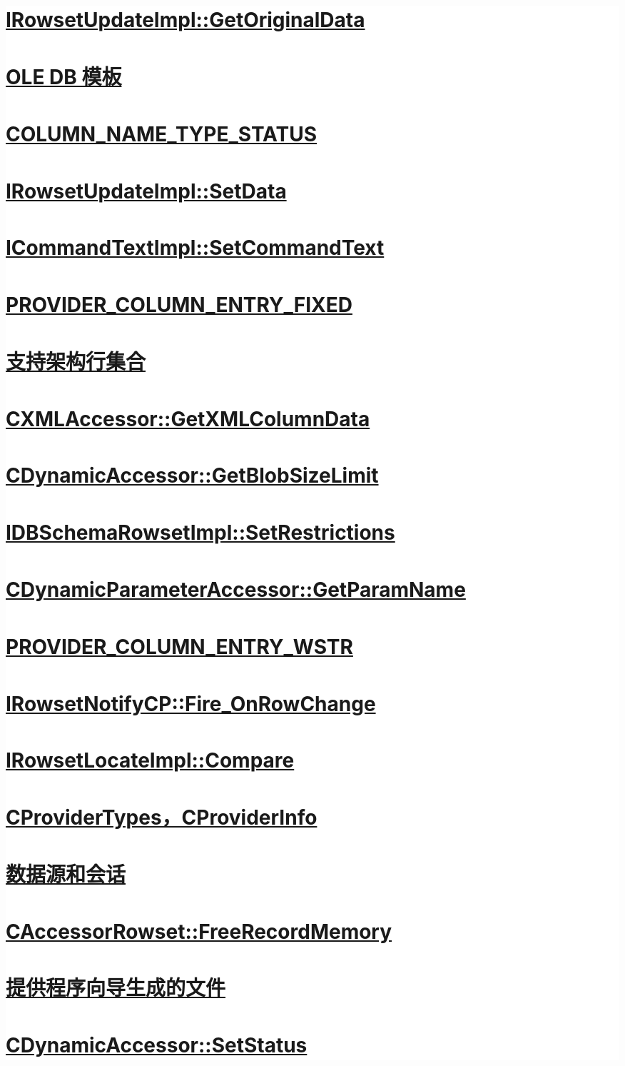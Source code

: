 # [IRowsetUpdateImpl::GetOriginalData](irowsetupdateimpl-getoriginaldata.md)
# [OLE DB 模板](ole-db-templates.md)
# [COLUMN_NAME_TYPE_STATUS](column-name-type-status.md)
# [IRowsetUpdateImpl::SetData](irowsetupdateimpl-setdata.md)
# [ICommandTextImpl::SetCommandText](icommandtextimpl-setcommandtext.md)
# [PROVIDER_COLUMN_ENTRY_FIXED](provider-column-entry-fixed.md)
# [支持架构行集合](supporting-schema-rowsets.md)
# [CXMLAccessor::GetXMLColumnData](cxmlaccessor-getxmlcolumndata.md)
# [CDynamicAccessor::GetBlobSizeLimit](cdynamicaccessor-getblobsizelimit.md)
# [IDBSchemaRowsetImpl::SetRestrictions](idbschemarowsetimpl-setrestrictions.md)
# [CDynamicParameterAccessor::GetParamName](cdynamicparameteraccessor-getparamname.md)
# [PROVIDER_COLUMN_ENTRY_WSTR](provider-column-entry-wstr.md)
# [IRowsetNotifyCP::Fire_OnRowChange](irowsetnotifycp-fire-onrowchange.md)
# [IRowsetLocateImpl::Compare](irowsetlocateimpl-compare.md)
# [CProviderTypes，CProviderInfo](cprovidertypes-cproviderinfo.md)
# [数据源和会话](data-sources-and-sessions.md)
# [CAccessorRowset::FreeRecordMemory](caccessorrowset-freerecordmemory.md)
# [提供程序向导生成的文件](provider-wizard-generated-files.md)
# [CDynamicAccessor::SetStatus](cdynamicaccessor-setstatus.md)